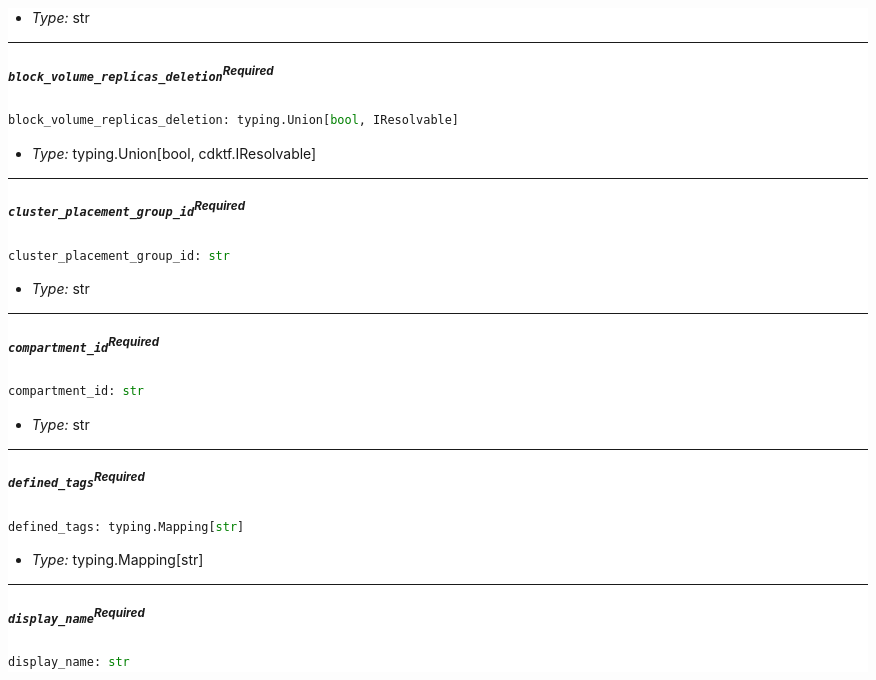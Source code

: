 - *Type:* str

---

##### `block_volume_replicas_deletion`<sup>Required</sup> <a name="block_volume_replicas_deletion" id="rhizo-co-terraform-provider-oci.coreVolume.CoreVolume.property.blockVolumeReplicasDeletion"></a>

```python
block_volume_replicas_deletion: typing.Union[bool, IResolvable]
```

- *Type:* typing.Union[bool, cdktf.IResolvable]

---

##### `cluster_placement_group_id`<sup>Required</sup> <a name="cluster_placement_group_id" id="rhizo-co-terraform-provider-oci.coreVolume.CoreVolume.property.clusterPlacementGroupId"></a>

```python
cluster_placement_group_id: str
```

- *Type:* str

---

##### `compartment_id`<sup>Required</sup> <a name="compartment_id" id="rhizo-co-terraform-provider-oci.coreVolume.CoreVolume.property.compartmentId"></a>

```python
compartment_id: str
```

- *Type:* str

---

##### `defined_tags`<sup>Required</sup> <a name="defined_tags" id="rhizo-co-terraform-provider-oci.coreVolume.CoreVolume.property.definedTags"></a>

```python
defined_tags: typing.Mapping[str]
```

- *Type:* typing.Mapping[str]

---

##### `display_name`<sup>Required</sup> <a name="display_name" id="rhizo-co-terraform-provider-oci.coreVolume.CoreVolume.property.displayName"></a>

```python
display_name: str
```
